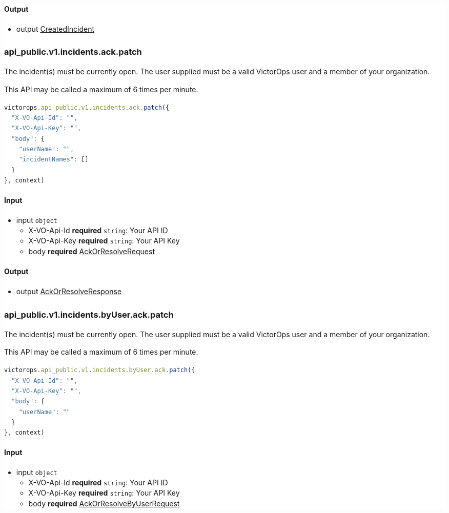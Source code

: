 #### Output
* output [CreatedIncident](#createdincident)

### api_public.v1.incidents.ack.patch
The incident(s) must be currently open.  The user supplied must be a valid VictorOps user and a member of your organization.

This API may be called a maximum of 6 times per minute.



```js
victorops.api_public.v1.incidents.ack.patch({
  "X-VO-Api-Id": "",
  "X-VO-Api-Key": "",
  "body": {
    "userName": "",
    "incidentNames": []
  }
}, context)
```

#### Input
* input `object`
  * X-VO-Api-Id **required** `string`: Your API ID
  * X-VO-Api-Key **required** `string`: Your API Key
  * body **required** [AckOrResolveRequest](#ackorresolverequest)

#### Output
* output [AckOrResolveResponse](#ackorresolveresponse)

### api_public.v1.incidents.byUser.ack.patch
The incident(s) must be currently open.  The user supplied must be a valid VictorOps user and a member of your organization.

This API may be called a maximum of 6 times per minute.



```js
victorops.api_public.v1.incidents.byUser.ack.patch({
  "X-VO-Api-Id": "",
  "X-VO-Api-Key": "",
  "body": {
    "userName": ""
  }
}, context)
```

#### Input
* input `object`
  * X-VO-Api-Id **required** `string`: Your API ID
  * X-VO-Api-Key **required** `string`: Your API Key
  * body **required** [AckOrResolveByUserRequest](#ackorresolvebyuserrequest)
